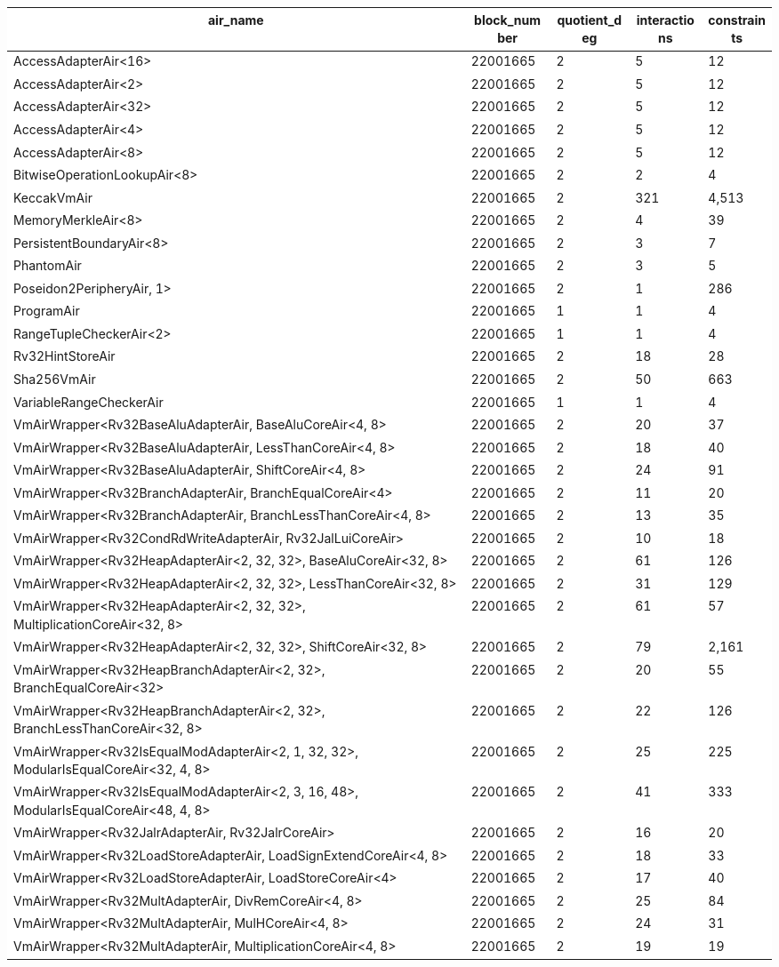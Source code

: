| air_name | block_number | quotient_deg | interactions | constraints |
| --- | --- | --- | --- | --- |
| AccessAdapterAir<16> | 22001665 | 2 | 5 | 12 | 
| AccessAdapterAir<2> | 22001665 | 2 | 5 | 12 | 
| AccessAdapterAir<32> | 22001665 | 2 | 5 | 12 | 
| AccessAdapterAir<4> | 22001665 | 2 | 5 | 12 | 
| AccessAdapterAir<8> | 22001665 | 2 | 5 | 12 | 
| BitwiseOperationLookupAir<8> | 22001665 | 2 | 2 | 4 | 
| KeccakVmAir | 22001665 | 2 | 321 | 4,513 | 
| MemoryMerkleAir<8> | 22001665 | 2 | 4 | 39 | 
| PersistentBoundaryAir<8> | 22001665 | 2 | 3 | 7 | 
| PhantomAir | 22001665 | 2 | 3 | 5 | 
| Poseidon2PeripheryAir<BabyBearParameters>, 1> | 22001665 | 2 | 1 | 286 | 
| ProgramAir | 22001665 | 1 | 1 | 4 | 
| RangeTupleCheckerAir<2> | 22001665 | 1 | 1 | 4 | 
| Rv32HintStoreAir | 22001665 | 2 | 18 | 28 | 
| Sha256VmAir | 22001665 | 2 | 50 | 663 | 
| VariableRangeCheckerAir | 22001665 | 1 | 1 | 4 | 
| VmAirWrapper<Rv32BaseAluAdapterAir, BaseAluCoreAir<4, 8> | 22001665 | 2 | 20 | 37 | 
| VmAirWrapper<Rv32BaseAluAdapterAir, LessThanCoreAir<4, 8> | 22001665 | 2 | 18 | 40 | 
| VmAirWrapper<Rv32BaseAluAdapterAir, ShiftCoreAir<4, 8> | 22001665 | 2 | 24 | 91 | 
| VmAirWrapper<Rv32BranchAdapterAir, BranchEqualCoreAir<4> | 22001665 | 2 | 11 | 20 | 
| VmAirWrapper<Rv32BranchAdapterAir, BranchLessThanCoreAir<4, 8> | 22001665 | 2 | 13 | 35 | 
| VmAirWrapper<Rv32CondRdWriteAdapterAir, Rv32JalLuiCoreAir> | 22001665 | 2 | 10 | 18 | 
| VmAirWrapper<Rv32HeapAdapterAir<2, 32, 32>, BaseAluCoreAir<32, 8> | 22001665 | 2 | 61 | 126 | 
| VmAirWrapper<Rv32HeapAdapterAir<2, 32, 32>, LessThanCoreAir<32, 8> | 22001665 | 2 | 31 | 129 | 
| VmAirWrapper<Rv32HeapAdapterAir<2, 32, 32>, MultiplicationCoreAir<32, 8> | 22001665 | 2 | 61 | 57 | 
| VmAirWrapper<Rv32HeapAdapterAir<2, 32, 32>, ShiftCoreAir<32, 8> | 22001665 | 2 | 79 | 2,161 | 
| VmAirWrapper<Rv32HeapBranchAdapterAir<2, 32>, BranchEqualCoreAir<32> | 22001665 | 2 | 20 | 55 | 
| VmAirWrapper<Rv32HeapBranchAdapterAir<2, 32>, BranchLessThanCoreAir<32, 8> | 22001665 | 2 | 22 | 126 | 
| VmAirWrapper<Rv32IsEqualModAdapterAir<2, 1, 32, 32>, ModularIsEqualCoreAir<32, 4, 8> | 22001665 | 2 | 25 | 225 | 
| VmAirWrapper<Rv32IsEqualModAdapterAir<2, 3, 16, 48>, ModularIsEqualCoreAir<48, 4, 8> | 22001665 | 2 | 41 | 333 | 
| VmAirWrapper<Rv32JalrAdapterAir, Rv32JalrCoreAir> | 22001665 | 2 | 16 | 20 | 
| VmAirWrapper<Rv32LoadStoreAdapterAir, LoadSignExtendCoreAir<4, 8> | 22001665 | 2 | 18 | 33 | 
| VmAirWrapper<Rv32LoadStoreAdapterAir, LoadStoreCoreAir<4> | 22001665 | 2 | 17 | 40 | 
| VmAirWrapper<Rv32MultAdapterAir, DivRemCoreAir<4, 8> | 22001665 | 2 | 25 | 84 | 
| VmAirWrapper<Rv32MultAdapterAir, MulHCoreAir<4, 8> | 22001665 | 2 | 24 | 31 | 
| VmAirWrapper<Rv32MultAdapterAir, MultiplicationCoreAir<4, 8> | 22001665 | 2 | 19 | 19 | 